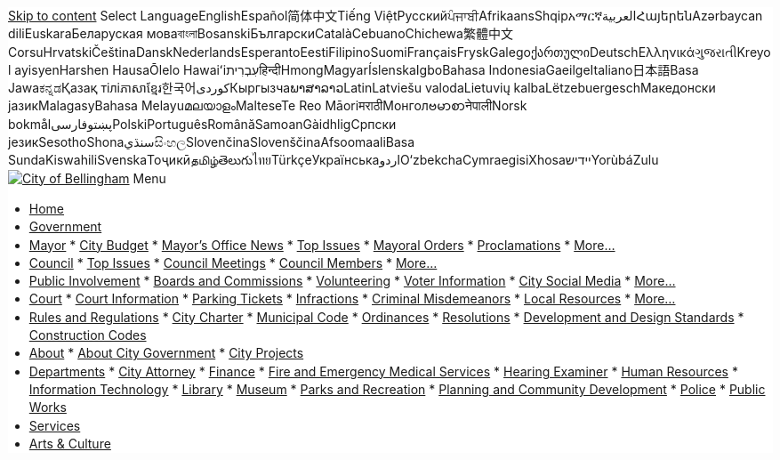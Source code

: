  [Skip to content](https://cob.org/gov/mayor/bio#content)  Select LanguageEnglishEspañol简体中文Tiếng ViệtРусскийਪੰਜਾਬੀAfrikaansShqipአማርኛالعربيةՀայերենAzərbaycan diliEuskaraБеларуская моваবাংলাBosanskiБългарскиCatalàCebuanoChichewa繁體中文CorsuHrvatskiČeština‎DanskNederlandsEsperantoEestiFilipinoSuomiFrançaisFryskGalegoქართულიDeutschΕλληνικάગુજરાતીKreyol ayisyenHarshen HausaŌlelo Hawaiʻiעִבְרִיתहिन्दीHmongMagyarÍslenskaIgboBahasa IndonesiaGaeilgeItaliano日本語Basa Jawaಕನ್ನಡҚазақ тіліភាសាខ្មែរ한국어كوردی‎КыргызчаພາສາລາວLatinLatviešu valodaLietuvių kalbaLëtzebuergeschМакедонски јазикMalagasyBahasa MelayuമലയാളംMalteseTe Reo MāoriमराठीМонголဗမာစာनेपालीNorsk bokmålپښتوفارسیPolskiPortuguêsRomânăSamoanGàidhligСрпски језикSesothoShonaسنڌيසිංහලSlovenčinaSlovenščinaAfsoomaaliBasa SundaKiswahiliSvenskaТоҷикӣதமிழ்తెలుగుไทยTürkçeУкраїнськаاردوO‘zbekchaCymraegisiXhosaיידישYorùbáZulu  [![City of Bellingham](images/d16ae5d51dda6f58995171aa23c0fa5e6dcd9c777cf9c251c4be3b1d62fdf670.jpg)](https://cob.org)   [](https://cob.org/gov/mayor/bio)  Menu 

 *  [Home](https://cob.org) 
 *  [Government](https://cob.org/gov/mayor/bio) 
   *  [Mayor](https://cob.org/gov/mayor/bio) 
     *  [City Budget](https://cob.org/gov/budget) 
     *  [Mayor’s Office News](https://cob.org/gov/mayor/mayors-news) 
     *  [Top Issues](https://cob.org/gov/mayor/top-issues) 
     *  [Mayoral Orders](https://cob.org/gov/mayor/mayoral-orders) 
     *  [Proclamations](https://cob.org/gov/mayor/proclamations) 
     *  [More…](https://cob.org/gov/mayor) 
   *  [Council](https://cob.org/gov/mayor/bio) 
     *  [Top Issues](https://cob.org/gov/council/issues) 
     *  [Council Meetings](https://cob.org/gov/council/meetings) 
     *  [Council Members](https://cob.org/gov/council/contacts-bios) 
     *  [More…](https://cob.org/gov/council) 
   *  [Public Involvement](https://cob.org/gov/mayor/bio) 
     *  [Boards and Commissions](https://cob.org/gov/public/bc) 
     *  [Volunteering](https://cob.org/gov/public/volunteer) 
     *  [Voter Information](https://cob.org/gov/public/ballot-measures) 
     *  [City Social Media](https://cob.org/gov/public/social-media-guidelines) 
     *  [More…](https://cob.org/gov/public) 
   *  [Court](https://cob.org/gov/mayor/bio) 
     *  [Court Information](https://cob.org/gov/court/about-court) 
     *  [Parking Tickets](https://cob.org/gov/court/parking-tickets) 
     *  [Infractions](https://cob.org/gov/court/infractions) 
     *  [Criminal Misdemeanors](https://cob.org/gov/court/criminal) 
     *  [Local Resources](https://cob.org/gov/court/local-agencies-and-resources) 
     *  [More…](https://cob.org/gov/court) 
   *  [Rules and Regulations](https://cob.org/gov/mayor/bio) 
     *  [City Charter](https://bellingham.municipal.codes/Charter) 
     *  [Municipal Code](https://bellingham.municipal.codes) 
     *  [Ordinances](https://bellingham.municipal.codes/enactments?year=&type=Ord&status=) 
     *  [Resolutions](https://bellingham.municipal.codes/enactments?year=&type=Res&status=) 
     *  [Development and Design Standards](https://cob.org/gov/rules/standards) 
     *  [Construction Codes](https://cob.org/services/permits/construction-codes) 
   *  [About](https://cob.org/gov/mayor/bio) 
     *  [About City Government](https://cob.org/gov/about-gov) 
     *  [City Projects](https://cob.org/gov/projects) 
   *  [Departments](https://cob.org/gov/mayor/bio) 
     *  [City Attorney](https://cob.org/gov/dept/attorney) 
     *  [Finance](https://cob.org/gov/dept/finance) 
     *  [Fire and Emergency Medical Services](https://cob.org/gov/dept/fire) 
     *  [Hearing Examiner](https://cob.org/gov/dept/hearing) 
     *  [Human Resources](https://cob.org/gov/dept/hr) 
     *  [Information Technology](https://cob.org/gov/dept/it) 
     *  [Library](https://www.bellinghampubliclibrary.org) 
     *  [Museum](https://cob.org/gov/dept/museum) 
     *  [Parks and Recreation](https://cob.org/gov/dept/parks) 
     *  [Planning and Community Development](https://cob.org/gov/dept/pcd) 
     *  [Police](https://cob.org/gov/dept/police) 
     *  [Public Works](https://cob.org/gov/dept/pw) 
 *  [Services](https://cob.org/gov/mayor/bio) 
   *  [Arts & Culture](https://cob.org/gov/mayor/bio) 